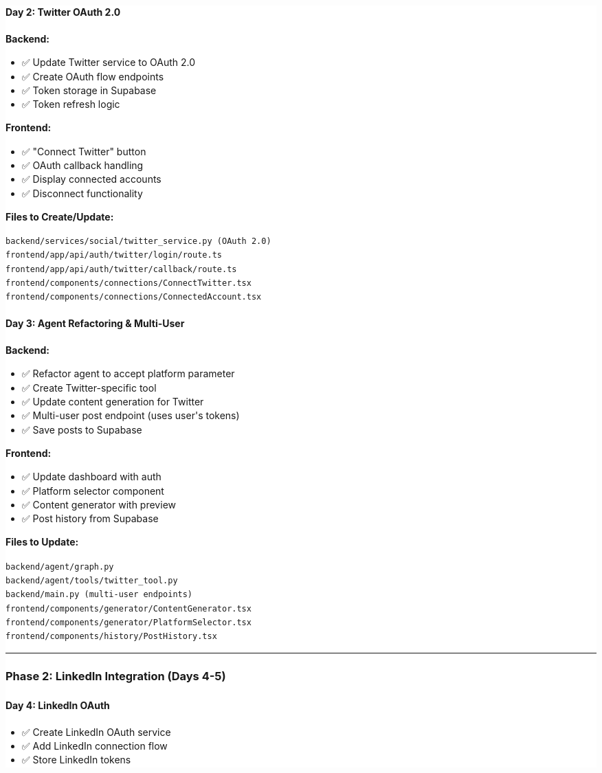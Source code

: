 #### Day 2: Twitter OAuth 2.0
**Backend:**
- ✅ Update Twitter service to OAuth 2.0
- ✅ Create OAuth flow endpoints
- ✅ Token storage in Supabase
- ✅ Token refresh logic

**Frontend:**
- ✅ "Connect Twitter" button
- ✅ OAuth callback handling
- ✅ Display connected accounts
- ✅ Disconnect functionality

**Files to Create/Update:**
```
backend/services/social/twitter_service.py (OAuth 2.0)
frontend/app/api/auth/twitter/login/route.ts
frontend/app/api/auth/twitter/callback/route.ts
frontend/components/connections/ConnectTwitter.tsx
frontend/components/connections/ConnectedAccount.tsx
```

#### Day 3: Agent Refactoring & Multi-User
**Backend:**
- ✅ Refactor agent to accept platform parameter
- ✅ Create Twitter-specific tool
- ✅ Update content generation for Twitter
- ✅ Multi-user post endpoint (uses user's tokens)
- ✅ Save posts to Supabase

**Frontend:**
- ✅ Update dashboard with auth
- ✅ Platform selector component
- ✅ Content generator with preview
- ✅ Post history from Supabase

**Files to Update:**
```
backend/agent/graph.py
backend/agent/tools/twitter_tool.py
backend/main.py (multi-user endpoints)
frontend/components/generator/ContentGenerator.tsx
frontend/components/generator/PlatformSelector.tsx
frontend/components/history/PostHistory.tsx
```

---

### **Phase 2: LinkedIn Integration (Days 4-5)**

#### Day 4: LinkedIn OAuth
- ✅ Create LinkedIn OAuth service
- ✅ Add LinkedIn connection flow
- ✅ Store LinkedIn tokens
